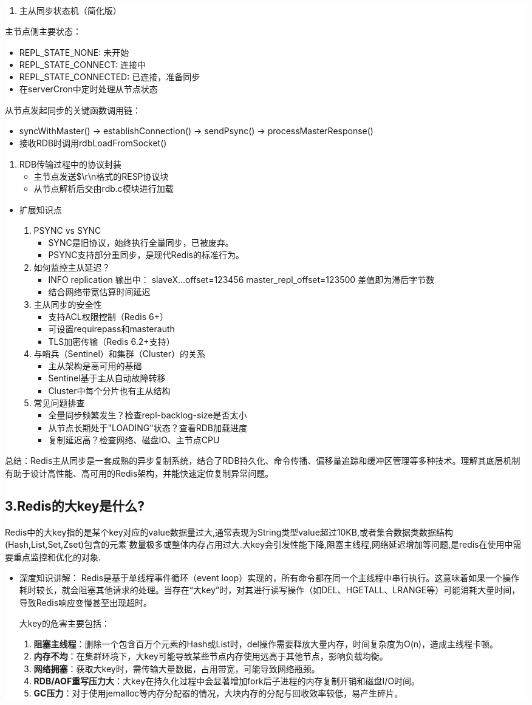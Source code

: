   1. 主从同步状态机（简化版）

  主节点侧主要状态：

  - REPL_STATE_NONE: 未开始
  - REPL_STATE_CONNECT: 连接中
  - REPL_STATE_CONNECTED: 已连接，准备同步
  - 在serverCron中定时处理从节点状态

  从节点发起同步的关键函数调用链：

  - syncWithMaster() → establishConnection() → sendPsync() → processMasterResponse()
  - 接收RDB时调用rdbLoadFromSocket()

  1. RDB传输过程中的协议封装
     - 主节点发送$\r\n格式的RESP协议块
     - 从节点解析后交由rdb.c模块进行加载

- 扩展知识点

  1. PSYNC vs SYNC
     - SYNC是旧协议，始终执行全量同步，已被废弃。
     - PSYNC支持部分重同步，是现代Redis的标准行为。
  2. 如何监控主从延迟？
     - INFO replication 输出中： slaveX...offset=123456 master_repl_offset=123500 差值即为滞后字节数
     - 结合网络带宽估算时间延迟
  3. 主从同步的安全性
     - 支持ACL权限控制（Redis 6+）
     - 可设置requirepass和masterauth
     - TLS加密传输（Redis 6.2+支持）
  4. 与哨兵（Sentinel）和集群（Cluster）的关系
     - 主从架构是高可用的基础
     - Sentinel基于主从自动故障转移
     - Cluster中每个分片也有主从结构
  5. 常见问题排查
     - 全量同步频繁发生？检查repl-backlog-size是否太小
     - 从节点长期处于"LOADING"状态？查看RDB加载进度
     - 复制延迟高？检查网络、磁盘IO、主节点CPU

总结：Redis主从同步是一套成熟的异步复制系统，结合了RDB持久化、命令传播、偏移量追踪和缓冲区管理等多种技术。理解其底层机制有助于设计高性能、高可用的Redis架构，并能快速定位复制异常问题。

## 3.Redis的大key是什么?

Redis中的大key指的是某个key对应的value数据量过大,通常表现为String类型value超过10KB,或者集合数据类数据结构(Hash,List,Set,Zset)包含的元素`数量极多或整体内存占用过大.大key会引发性能下降,阻塞主线程,网络延迟增加等问题,是redis在使用中需要重点监控和优化的对象.

- 深度知识讲解： Redis是基于单线程事件循环（event loop）实现的，所有命令都在同一个主线程中串行执行。这意味着如果一个操作耗时较长，就会阻塞其他请求的处理。当存在“大key”时，对其进行读写操作（如DEL、HGETALL、LRANGE等）可能消耗大量时间，导致Redis响应变慢甚至出现超时。

  大key的危害主要包括：

  1. **阻塞主线程**：删除一个包含百万个元素的Hash或List时，del操作需要释放大量内存，时间复杂度为O(n)，造成主线程卡顿。
  2. **内存不均**：在集群环境下，大key可能导致某些节点内存使用远高于其他节点，影响负载均衡。
  3. **网络拥塞**：获取大key时，需传输大量数据，占用带宽，可能导致网络瓶颈。
  4. **RDB/AOF重写压力大**：大key在持久化过程中会显著增加fork后子进程的内存复制开销和磁盘I/O时间。
  5. **GC压力**：对于使用jemalloc等内存分配器的情况，大块内存的分配与回收效率较低，易产生碎片。
